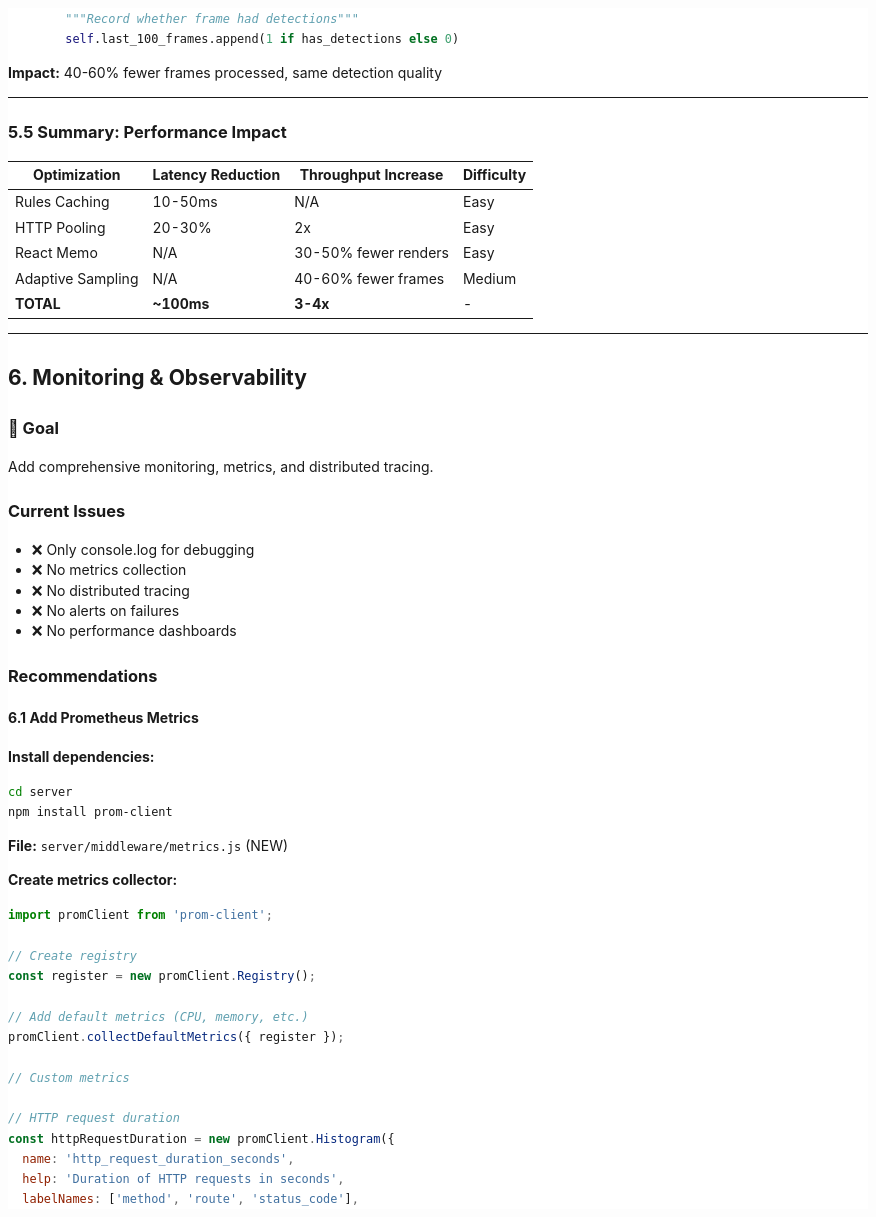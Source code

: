 ```python
        """Record whether frame had detections"""
        self.last_100_frames.append(1 if has_detections else 0)
```

**Impact:** 40-60% fewer frames processed, same detection quality

---

### 5.5 Summary: Performance Impact

| Optimization | Latency Reduction | Throughput Increase | Difficulty |
|--------------|-------------------|---------------------|------------|
| Rules Caching | 10-50ms | N/A | Easy |
| HTTP Pooling | 20-30% | 2x | Easy |
| React Memo | N/A | 30-50% fewer renders | Easy |
| Adaptive Sampling | N/A | 40-60% fewer frames | Medium |
| **TOTAL** | **~100ms** | **3-4x** | - |

---

## 6. Monitoring & Observability

### 🎯 Goal
Add comprehensive monitoring, metrics, and distributed tracing.

### Current Issues
- ❌ Only console.log for debugging
- ❌ No metrics collection
- ❌ No distributed tracing
- ❌ No alerts on failures
- ❌ No performance dashboards

### Recommendations

#### 6.1 Add Prometheus Metrics

**Install dependencies:**
```bash
cd server
npm install prom-client
```

**File:** `server/middleware/metrics.js` (NEW)

**Create metrics collector:**
```javascript
import promClient from 'prom-client';

// Create registry
const register = new promClient.Registry();

// Add default metrics (CPU, memory, etc.)
promClient.collectDefaultMetrics({ register });

// Custom metrics

// HTTP request duration
const httpRequestDuration = new promClient.Histogram({
  name: 'http_request_duration_seconds',
  help: 'Duration of HTTP requests in seconds',
  labelNames: ['method', 'route', 'status_code'],
```